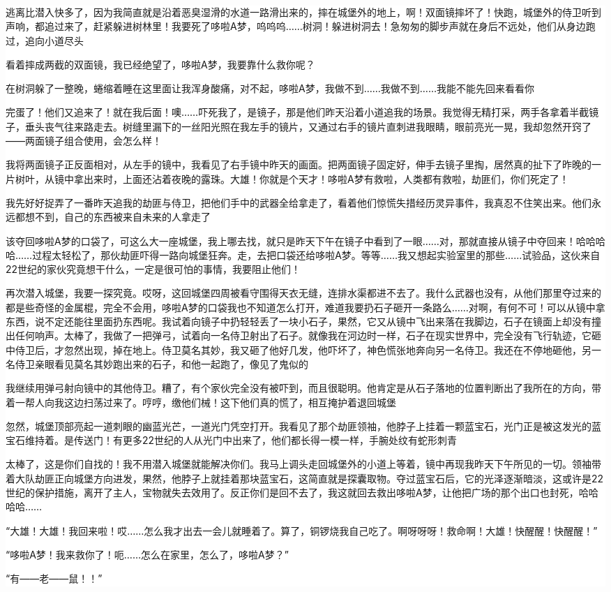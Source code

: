 逃离比潜入快多了，因为我简直就是沿着恶臭湿滑的水道一路滑出来的，摔在城堡外的地上，啊！双面镜摔坏了！快跑，城堡外的侍卫听到声响，都追过来了，赶紧躲进树林里！我要死了哆啦A梦，呜呜呜……树洞！躲进树洞去！急匆匆的脚步声就在身后不远处，他们从身边跑过，追向小道尽头

看着摔成两截的双面镜，我已经绝望了，哆啦A梦，我要靠什么救你呢？

在树洞躲了一整晚，蜷缩着睡在这里面让我浑身酸痛，对不起，哆啦A梦，我做不到……我做不到……我能不能先回来看看你

完蛋了！他们又追来了！就在我后面！噢……吓死我了，是镜子，那是他们昨天沿着小道追我的场景。我觉得无精打采，两手各拿着半截镜子，垂头丧气往来路走去。树缝里漏下的一丝阳光照在我左手的镜片，又通过右手的镜片直刺进我眼睛，眼前亮光一晃，我却忽然开窍了——两面镜子组合使用，会怎么样！

我将两面镜子正反面相对，从左手的镜中，我看见了右手镜中昨天的画面。把两面镜子固定好，伸手去镜子里掏，居然真的扯下了昨晚的一片树叶，从镜中拿出来时，上面还沾着夜晚的露珠。大雄！你就是个天才！哆啦A梦有救啦，人类都有救啦，劫匪们，你们死定了！

我先好好捉弄了一番昨天追我的劫匪与侍卫，把他们手中的武器全给拿走了，看着他们惊慌失措经历灵异事件，我真忍不住笑出来。他们永远都想不到，自己的东西被来自未来的人拿走了

该夺回哆啦A梦的口袋了，可这么大一座城堡，我上哪去找，就只是昨天下午在镜子中看到了一眼……对，那就直接从镜子中夺回来！哈哈哈哈……过程太轻松了，那伙劫匪吓得一路向城堡狂奔。走，去把口袋还给哆啦A梦。等等……我又想起实验室里的那些……试验品，这伙来自22世纪的家伙究竟想干什么，一定是很可怕的事情，我要阻止他们！

再次潜入城堡，我要一探究竟。哎呀，这回城堡四周被看守围得天衣无缝，连排水渠都进不去了。我什么武器也没有，从他们那里夺过来的都是些奇怪的金属棍，完全不会用，哆啦A梦的口袋我也不知道怎么打开，难道我要扔石子砸开一条路么……对啊，有何不可！可以从镜中拿东西，说不定还能往里面扔东西呢。我试着向镜子中扔轻轻丢了一块小石子，果然，它又从镜中飞出来落在我脚边，石子在镜面上却没有撞出任何响声。太棒了，我做了一把弹弓，试着向一名侍卫射出了石子。就像我在河边时一样，石子在现实世界中，完全没有飞行轨迹，它砸中侍卫后，才忽然出现，掉在地上。侍卫莫名其妙，我又砸了他好几发，他吓坏了，神色慌张地奔向另一名侍卫。我还在不停地砸他，另一名侍卫亲眼看见莫名其妙跑出来的石子，和他一起跑了，像见了鬼似的

我继续用弹弓射向镜中的其他侍卫。糟了，有个家伙完全没有被吓到，而且很聪明。他肯定是从石子落地的位置判断出了我所在的方向，带着一帮人向我这边扫荡过来了。哼哼，缴他们械！这下他们真的慌了，相互掩护着退回城堡

忽然，城堡顶部亮起一道刺眼的幽蓝光芒，一道光门凭空打开。我看见了那个劫匪领袖，他脖子上挂着一颗蓝宝石，光门正是被这发光的蓝宝石维持着。是传送门！有更多22世纪的人从光门中出来了，他们都长得一模一样，手腕处纹有蛇形刺青

太棒了，这是你们自找的！我不用潜入城堡就能解决你们。我马上调头走回城堡外的小道上等着，镜中再现我昨天下午所见的一切。领袖带着大队劫匪正向城堡方向进发，果然，他脖子上就挂着那块蓝宝石，这简直就是探囊取物。夺过蓝宝石后，它的光泽逐渐暗淡，这或许是22世纪的保护措施，离开了主人，宝物就失去效用了。反正你们是回不去了，我这就回去救出哆啦A梦，让他把广场的那个出口也封死，哈哈哈哈……

“大雄！大雄！我回来啦！哎……怎么我才出去一会儿就睡着了。算了，铜锣烧我自己吃了。啊呀呀呀！救命啊！大雄！快醒醒！快醒醒！”

“哆啦A梦！我来救你了！呃……怎么在家里，怎么了，哆啦A梦？”

“有——老——鼠！！”